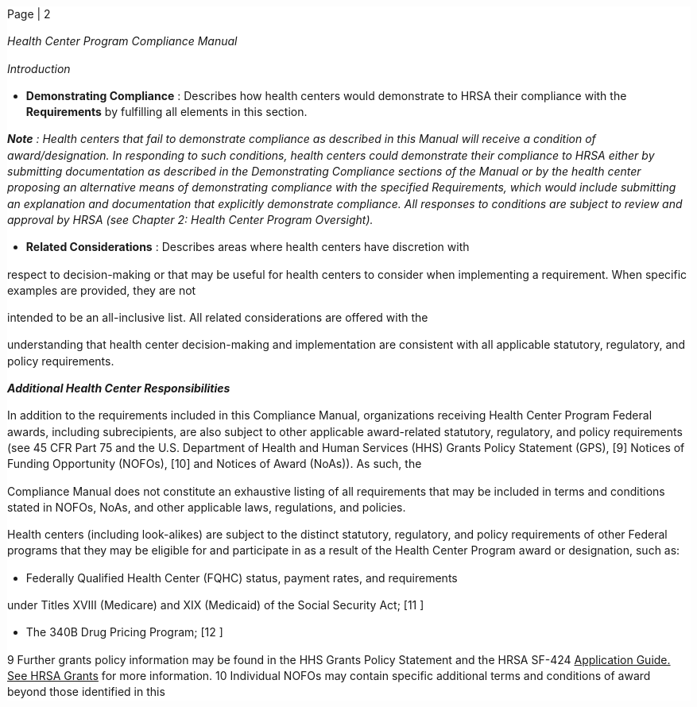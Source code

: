 
Page | 2


_Health Center Program Compliance Manual_

_Introduction_


  - **Demonstrating Compliance** : Describes how health centers would demonstrate to HRSA
their compliance with the **Requirements** by fulfilling all elements in this section.


_**Note**_ _: Health centers that fail to demonstrate compliance as described in this_
_Manual will receive a condition of award/designation. In responding to such_
_conditions, health centers could demonstrate their compliance to HRSA either by_
_submitting documentation as described in the Demonstrating Compliance sections_
_of the Manual or by the health center proposing an alternative means of_
_demonstrating compliance with the specified Requirements, which would include_
_submitting an explanation and documentation that explicitly demonstrate_
_compliance. All responses to conditions are subject to review and approval by HRSA_
_(see Chapter 2:_ _Health Center Program Oversight)._


  - **Related Considerations** : Describes areas where health centers have discretion with

respect to decision-making or that may be useful for health centers to consider when
implementing a requirement. When specific examples are provided, they are not

intended to be an all-inclusive list. All related considerations are offered with the

understanding that health center decision-making and implementation are consistent
with all applicable statutory, regulatory, and policy requirements.

_**Additional Health Center Responsibilities**_

In addition to the requirements included in this Compliance Manual, organizations receiving
Health Center Program Federal awards, including subrecipients, are also subject to other
applicable award-related statutory, regulatory, and policy requirements (see 45 CFR Part 75 and
the U.S. Department of Health and Human Services (HHS) Grants Policy Statement (GPS), [9]
Notices of Funding Opportunity (NOFOs), [10] and Notices of Award (NoAs)). As such, the

Compliance Manual does not constitute an exhaustive listing of all requirements that may be
included in terms and conditions stated in NOFOs, NoAs, and other applicable laws, regulations,
and policies.

Health centers (including look-alikes) are subject to the distinct statutory, regulatory, and policy
requirements of other Federal programs that they may be eligible for and participate in as a
result of the Health Center Program award or designation, such as:


  - Federally Qualified Health Center (FQHC) status, payment rates, and requirements

under Titles XVIII (Medicare) and XIX (Medicaid) of the Social Security Act; [11 ]

  - The 340B Drug Pricing Program; [12 ]


9 Further grants policy information may be found in the HHS Grants Policy Statement and the HRSA SF-424
[Application Guide. See HRSA Grants](https://www.hrsa.gov/grants) for more information.
10 Individual NOFOs may contain specific additional terms and conditions of award beyond those identified in this
